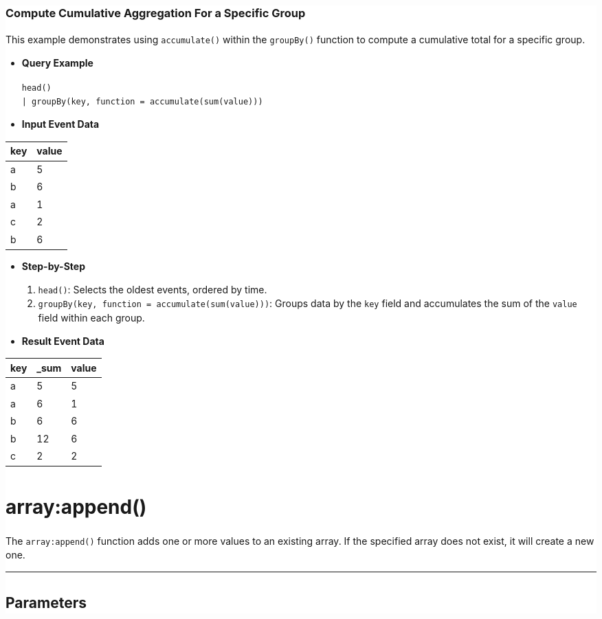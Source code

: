 
### Compute Cumulative Aggregation For a Specific Group

This example demonstrates using `accumulate()` within the `groupBy()` function to compute a cumulative total for a specific group.

* **Query Example**
    ```
    head()
    | groupBy(key, function = accumulate(sum(value)))
    ```

* **Input Event Data**

| key | value |
| :-- | :-- |
| a | 5 |
| b | 6 |
| a | 1 |
| c | 2 |
| b | 6 |

* **Step-by-Step**
    1.  `head()`: Selects the oldest events, ordered by time.
    2.  `groupBy(key, function = accumulate(sum(value)))`: Groups data by the `key` field and accumulates the sum of the `value` field within each group.

* **Result Event Data**

| key | _sum | value |
| :-- | :-- | :-- |
| a | 5 | 5 |
| a | 6 | 1 |
| b | 6 | 6 |
| b | 12 | 6 |
| c | 2 | 2 |


# array:append()

The `array:append()` function adds one or more values to an existing array. If the specified array does not exist, it will create a new one.

***

## Parameters
